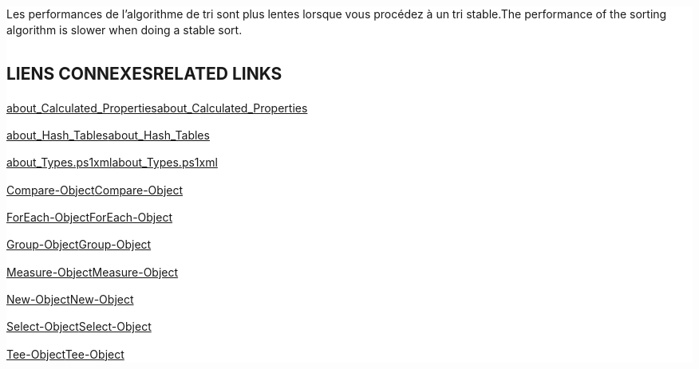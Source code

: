 <span data-ttu-id="ef09b-270">Les performances de l’algorithme de tri sont plus lentes lorsque vous procédez à un tri stable.</span><span class="sxs-lookup"><span data-stu-id="ef09b-270">The performance of the sorting algorithm is slower when doing a stable sort.</span></span>

## <span data-ttu-id="ef09b-271">LIENS CONNEXES</span><span class="sxs-lookup"><span data-stu-id="ef09b-271">RELATED LINKS</span></span>

[<span data-ttu-id="ef09b-272">about_Calculated_Properties</span><span class="sxs-lookup"><span data-stu-id="ef09b-272">about_Calculated_Properties</span></span>](../Microsoft.PowerShell.Core/About/about_Calculated_Properties.md)

[<span data-ttu-id="ef09b-273">about_Hash_Tables</span><span class="sxs-lookup"><span data-stu-id="ef09b-273">about_Hash_Tables</span></span>](../Microsoft.PowerShell.Core/About/about_Hash_Tables.md)

[<span data-ttu-id="ef09b-274">about_Types.ps1xml</span><span class="sxs-lookup"><span data-stu-id="ef09b-274">about_Types.ps1xml</span></span>](../Microsoft.PowerShell.Core/About/about_Types.ps1xml.md)

[<span data-ttu-id="ef09b-275">Compare-Object</span><span class="sxs-lookup"><span data-stu-id="ef09b-275">Compare-Object</span></span>](Compare-Object.md)

[<span data-ttu-id="ef09b-276">ForEach-Object</span><span class="sxs-lookup"><span data-stu-id="ef09b-276">ForEach-Object</span></span>](../Microsoft.PowerShell.Core/ForEach-Object.md)

[<span data-ttu-id="ef09b-277">Group-Object</span><span class="sxs-lookup"><span data-stu-id="ef09b-277">Group-Object</span></span>](Group-Object.md)

[<span data-ttu-id="ef09b-278">Measure-Object</span><span class="sxs-lookup"><span data-stu-id="ef09b-278">Measure-Object</span></span>](Measure-Object.md)

[<span data-ttu-id="ef09b-279">New-Object</span><span class="sxs-lookup"><span data-stu-id="ef09b-279">New-Object</span></span>](New-Object.md)

[<span data-ttu-id="ef09b-280">Select-Object</span><span class="sxs-lookup"><span data-stu-id="ef09b-280">Select-Object</span></span>](Select-Object.md)

[<span data-ttu-id="ef09b-281">Tee-Object</span><span class="sxs-lookup"><span data-stu-id="ef09b-281">Tee-Object</span></span>](Tee-Object.md)
